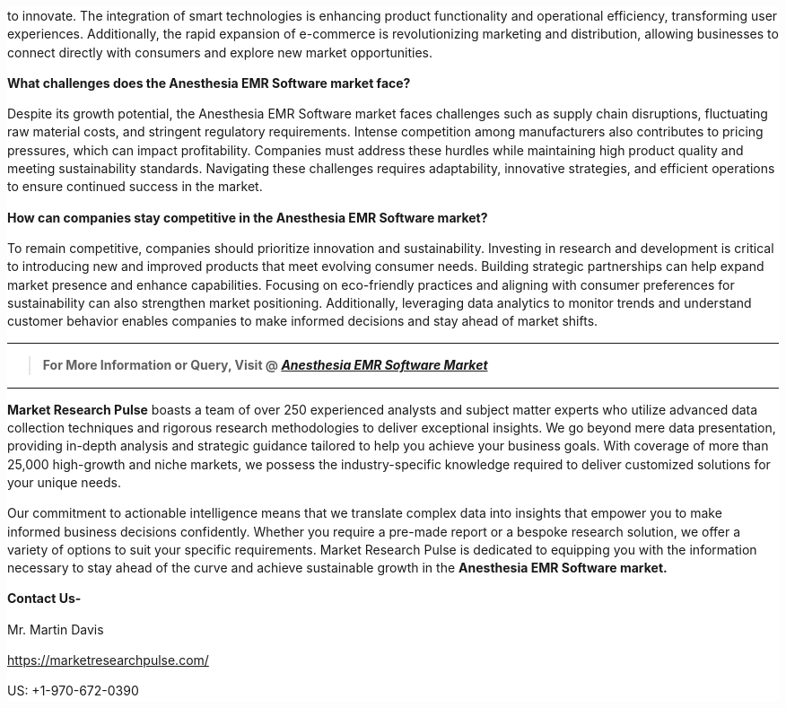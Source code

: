 to innovate. The integration of smart technologies is enhancing product functionality and operational efficiency, transforming user experiences. Additionally, the rapid expansion of e-commerce is revolutionizing marketing and distribution, allowing businesses to connect directly with consumers and explore new market opportunities.</p><p><strong>What challenges does the Anesthesia EMR Software market face?</strong></p><p>Despite its growth potential, the Anesthesia EMR Software market faces challenges such as supply chain disruptions, fluctuating raw material costs, and stringent regulatory requirements. Intense competition among manufacturers also contributes to pricing pressures, which can impact profitability. Companies must address these hurdles while maintaining high product quality and meeting sustainability standards. Navigating these challenges requires adaptability, innovative strategies, and efficient operations to ensure continued success in the market.</p><p><strong>How can companies stay competitive in the Anesthesia EMR Software market?</strong></p><p>To remain competitive, companies should prioritize innovation and sustainability. Investing in research and development is critical to introducing new and improved products that meet evolving consumer needs. Building strategic partnerships can help expand market presence and enhance capabilities. Focusing on eco-friendly practices and aligning with consumer preferences for sustainability can also strengthen market positioning. Additionally, leveraging data analytics to monitor trends and understand customer behavior enables companies to make informed decisions and stay ahead of market shifts.</p><hr /><blockquote><p><strong>For More Information or Query, Visit @&nbsp;<em><a href="https://marketresearchpulse.com/report/84197/anesthesia-emr-software-market?utm_source=Linkedin&utm_medium=0110">Anesthesia EMR Software Market</a></em></strong></p></blockquote><hr /><p><strong>Market Research Pulse</strong> boasts a team of over 250 experienced analysts and subject matter experts who utilize advanced data collection techniques and rigorous research methodologies to deliver exceptional insights. We go beyond mere data presentation, providing in-depth analysis and strategic guidance tailored to help you achieve your business goals. With coverage of more than 25,000 high-growth and niche markets, we possess the industry-specific knowledge required to deliver customized solutions for your unique needs.</p><p>Our commitment to actionable intelligence means that we translate complex data into insights that empower you to make informed business decisions confidently. Whether you require a pre-made report or a bespoke research solution, we offer a variety of options to suit your specific requirements. Market Research Pulse is dedicated to equipping you with the information necessary to stay ahead of the curve and achieve sustainable growth in the <strong>Anesthesia EMR Software market.</strong></p><p><strong>Contact Us-</strong></p><p>Mr. Martin Davis</p><p>https://marketresearchpulse.com/</p><p>US: +1-970-672-0390</p>